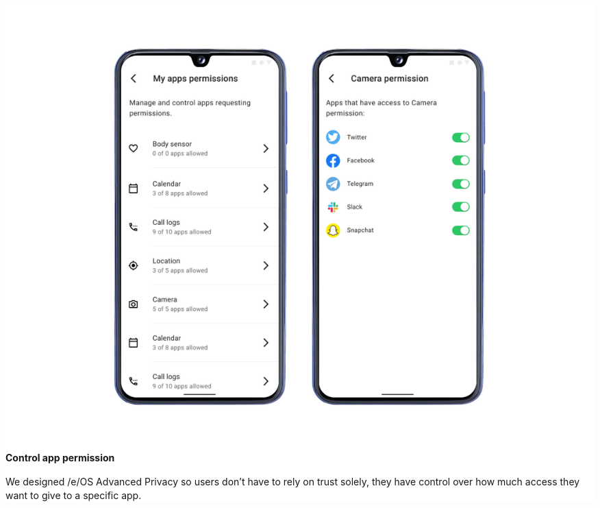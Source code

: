 ![](img/advprv_appsperm.webp)
**Control app permission**

We designed /e/OS Advanced Privacy so users don’t have to rely on trust solely, they have control over how much access they want to give to a specific app.
